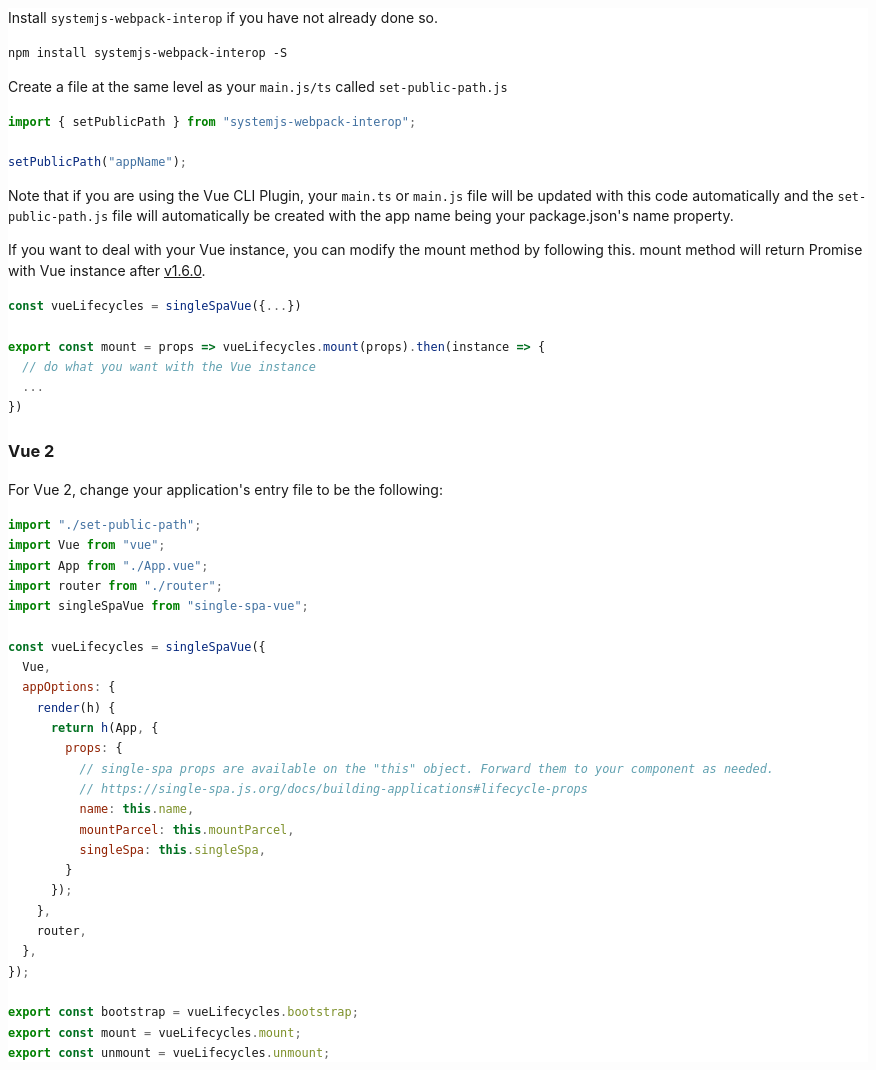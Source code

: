 Install `systemjs-webpack-interop` if you have not already done so.

`npm install systemjs-webpack-interop -S`

Create a file at the same level as your `main.js/ts` called `set-public-path.js`

```js
import { setPublicPath } from "systemjs-webpack-interop";

setPublicPath("appName");
```

Note that if you are using the Vue CLI Plugin, your `main.ts` or `main.js` file will be updated with this code automatically and the `set-public-path.js` file
will automatically be created with the app name being your package.json's name property.

If you want to deal with your Vue instance, you can modify the mount method by following this. mount method will return Promise with Vue instance after [v1.6.0](https://github.com/single-spa/single-spa-vue/releases/tag/v1.6.0).

```js
const vueLifecycles = singleSpaVue({...})

export const mount = props => vueLifecycles.mount(props).then(instance => {
  // do what you want with the Vue instance
  ...
})
```

### Vue 2

For Vue 2, change your application's entry file to be the following:

```js
import "./set-public-path";
import Vue from "vue";
import App from "./App.vue";
import router from "./router";
import singleSpaVue from "single-spa-vue";

const vueLifecycles = singleSpaVue({
  Vue,
  appOptions: {
    render(h) {
      return h(App, {
        props: {
          // single-spa props are available on the "this" object. Forward them to your component as needed.
          // https://single-spa.js.org/docs/building-applications#lifecycle-props
          name: this.name,
          mountParcel: this.mountParcel,
          singleSpa: this.singleSpa,
        }
      });
    },
    router,
  },
});

export const bootstrap = vueLifecycles.bootstrap;
export const mount = vueLifecycles.mount;
export const unmount = vueLifecycles.unmount;
```
